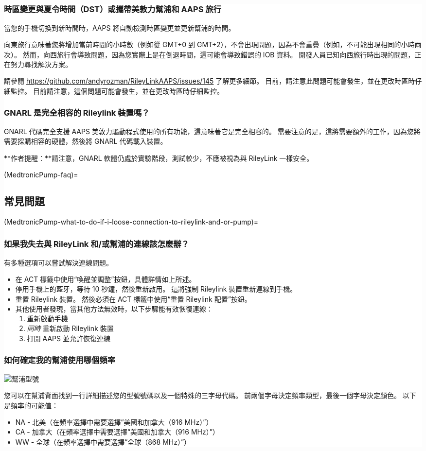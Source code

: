 ### 時區變更與夏令時間（DST）或攜帶美敦力幫浦和 AAPS 旅行

當您的手機切換到新時間時，AAPS 將自動檢測時區變更並更新幫浦的時間。

向東旅行意味著您將增加當前時間的小時數（例如從 GMT+0 到 GMT+2），不會出現問題，因為不會重疊（例如，不可能出現相同的小時兩次）。 然而，向西旅行會導致問題，因為您實際上是在倒退時間，這可能會導致錯誤的 IOB 資料。 開發人員已知向西旅行時出現的問題，正在努力尋找解決方案。

請參閱 https://github.com/andyrozman/RileyLinkAAPS/issues/145 了解更多細節。 目前，請注意此問題可能會發生，並在更改時區時仔細監控。 目前請注意，這個問題可能會發生，並在更改時區時仔細監控。

### GNARL 是完全相容的 Rileylink 裝置嗎？

GNARL 代碼完全支援 AAPS 美敦力驅動程式使用的所有功能，這意味著它是完全相容的。 需要注意的是，這將需要額外的工作，因為您將需要採購相容的硬體，然後將 GNARL 代碼載入裝置。

**作者提醒：**請注意，GNARL 軟體仍處於實驗階段，測試較少，不應被視為與 RileyLink 一樣安全。

(MedtronicPump-faq)=

## 常見問題

(MedtronicPump-what-to-do-if-i-loose-connection-to-rileylink-and-or-pump)=

### 如果我失去與 RileyLink 和/或幫浦的連線該怎麼辦？

有多種選項可以嘗試解決連線問題。

- 在 ACT 標籤中使用“喚醒並調整”按鈕，具體詳情如上所述。
- 停用手機上的藍牙，等待 10 秒鐘，然後重新啟用。 這將強制 Rileylink 裝置重新連線到手機。
- 重置 Rileylink 裝置。 然後必須在 ACT 標籤中使用“重置 Rileylink 配置”按鈕。
- 其他使用者發現，當其他方法無效時，以下步驟能有效恢復連線： 
    1. 重新啟動手機
    2. *同時* 重新啟動 Rileylink 裝置
    3. 打開 AAPS 並允許恢復連線

### 如何確定我的幫浦使用哪個頻率

![幫浦型號](../images/Medtronic06.png)

您可以在幫浦背面找到一行詳細描述您的型號號碼以及一個特殊的三字母代碼。 前兩個字母決定頻率類型，最後一個字母決定顏色。 以下是頻率的可能值：

- NA - 北美（在頻率選擇中需要選擇“美國和加拿大（916 MHz）”）
- CA - 加拿大（在頻率選擇中需要選擇“美國和加拿大（916 MHz）”）
- WW - 全球（在頻率選擇中需要選擇“全球（868 MHz）”）